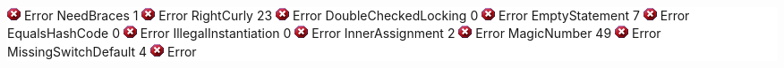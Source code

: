 <td align="left"><img src="images/icon_error_sml.gif" alt="Errors" /> Error</td>
</tr>
<tr class="even">
<td align="left">NeedBraces</td>
<td align="left">1</td>
<td align="left"><img src="images/icon_error_sml.gif" alt="Errors" /> Error</td>
</tr>
<tr class="odd">
<td align="left">RightCurly</td>
<td align="left">23</td>
<td align="left"><img src="images/icon_error_sml.gif" alt="Errors" /> Error</td>
</tr>
<tr class="even">
<td align="left">DoubleCheckedLocking</td>
<td align="left">0</td>
<td align="left"><img src="images/icon_error_sml.gif" alt="Errors" /> Error</td>
</tr>
<tr class="odd">
<td align="left">EmptyStatement</td>
<td align="left">7</td>
<td align="left"><img src="images/icon_error_sml.gif" alt="Errors" /> Error</td>
</tr>
<tr class="even">
<td align="left">EqualsHashCode</td>
<td align="left">0</td>
<td align="left"><img src="images/icon_error_sml.gif" alt="Errors" /> Error</td>
</tr>
<tr class="odd">
<td align="left">IllegalInstantiation</td>
<td align="left">0</td>
<td align="left"><img src="images/icon_error_sml.gif" alt="Errors" /> Error</td>
</tr>
<tr class="even">
<td align="left">InnerAssignment</td>
<td align="left">2</td>
<td align="left"><img src="images/icon_error_sml.gif" alt="Errors" /> Error</td>
</tr>
<tr class="odd">
<td align="left">MagicNumber</td>
<td align="left">49</td>
<td align="left"><img src="images/icon_error_sml.gif" alt="Errors" /> Error</td>
</tr>
<tr class="even">
<td align="left">MissingSwitchDefault</td>
<td align="left">4</td>
<td align="left"><img src="images/icon_error_sml.gif" alt="Errors" /> Error</td>
</tr>